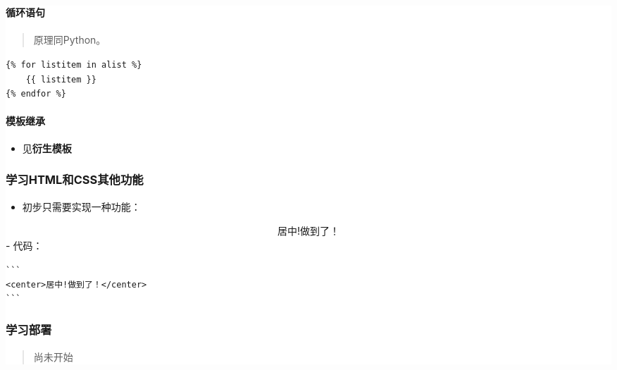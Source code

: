 
#### 循环语句
> 原理同Python。

    {% for listitem in alist %}
        {{ listitem }}
    {% endfor %}
    
#### 模板继承
- 见**衍生模板**


### 学习HTML和CSS其他功能

- 初步只需要实现一种功能：
<center>居中!做到了！</center>
- 代码：

    ```
    <center>居中!做到了！</center>
    ```    

### 学习部署

> 尚未开始



